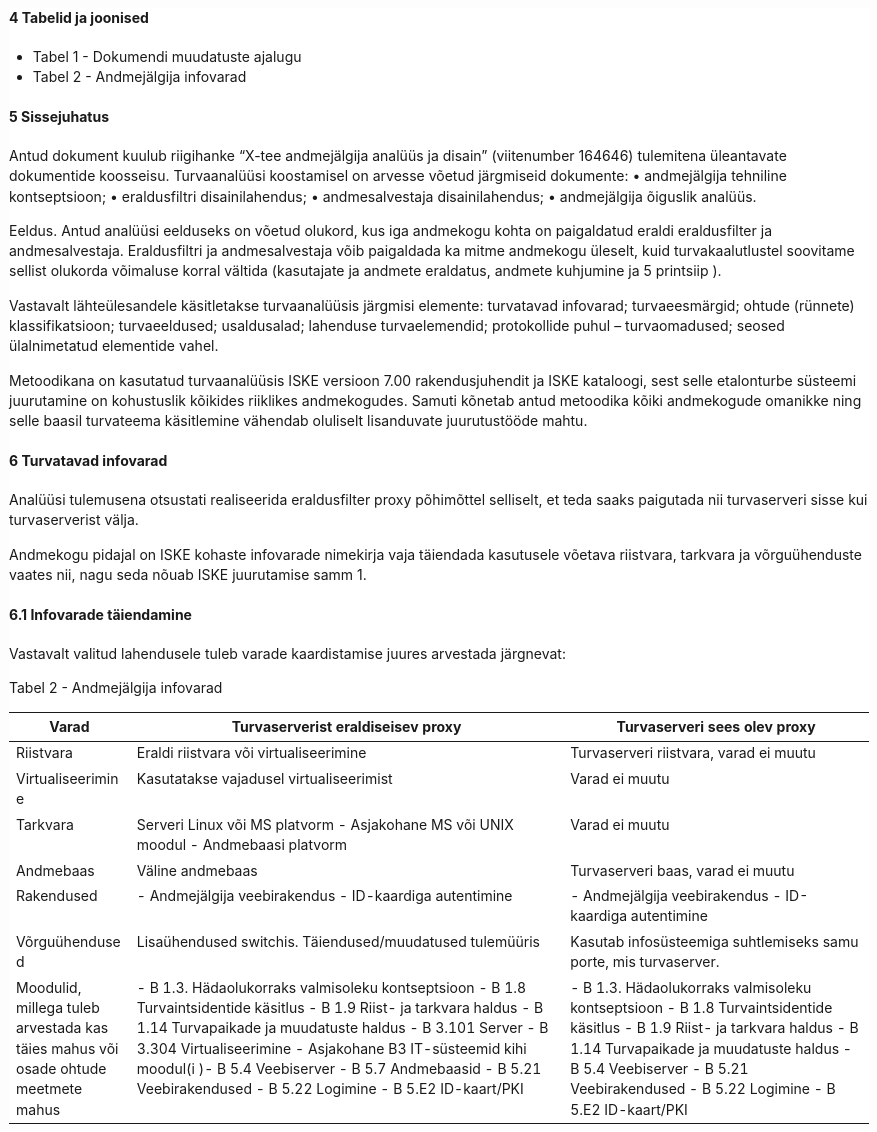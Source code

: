 #### 4	Tabelid ja joonised

- Tabel 1 - Dokumendi muudatuste ajalugu
- Tabel 2 - Andmejälgija infovarad

#### 5	Sissejuhatus

Antud dokument kuulub riigihanke “X-tee andmejälgija analüüs ja disain” (viitenumber 164646) tulemitena üleantavate dokumentide koosseisu. Turvaanalüüsi koostamisel on arvesse võetud järgmiseid dokumente:
•	andmejälgija tehniline kontseptsioon;
•	eraldusfiltri disainilahendus; 
•	andmesalvestaja disainilahendus;
•	andmejälgija õiguslik analüüs.

Eeldus. Antud analüüsi eelduseks on võetud olukord, kus iga andmekogu kohta on paigaldatud eraldi eraldusfilter ja andmesalvestaja. Eraldusfiltri ja andmesalvestaja võib paigaldada ka mitme andmekogu üleselt, kuid turvakaalutlustel soovitame sellist olukorda võimaluse korral vältida (kasutajate ja andmete eraldatus, andmete kuhjumine ja 5 printsiip ).

Vastavalt lähteülesandele käsitletakse turvaanalüüsis järgmisi elemente: turvatavad infovarad; turvaeesmärgid; ohtude (rünnete) klassifikatsioon; turvaeeldused; usaldusalad; lahenduse turvaelemendid; protokollide puhul – turvaomadused; seosed ülalnimetatud elementide vahel. 

Metoodikana on kasutatud turvaanalüüsis ISKE versioon 7.00 rakendusjuhendit ja ISKE kataloogi, sest selle etalonturbe süsteemi juurutamine on kohustuslik kõikides riiklikes andmekogudes. Samuti kõnetab antud metoodika kõiki andmekogude omanikke ning selle baasil turvateema käsitlemine vähendab oluliselt lisanduvate juurutustööde mahtu.

#### 6	Turvatavad infovarad

Analüüsi tulemusena otsustati realiseerida eraldusfilter proxy põhimõttel selliselt, et teda saaks paigutada nii turvaserveri sisse kui turvaserverist välja.

Andmekogu pidajal on ISKE kohaste infovarade nimekirja vaja täiendada kasutusele võetava riistvara, tarkvara ja võrguühenduste vaates nii, nagu seda nõuab ISKE juurutamise samm 1.

#### 6.1	Infovarade täiendamine

Vastavalt valitud lahendusele tuleb varade kaardistamise juures arvestada järgnevat:

Tabel 2 - Andmejälgija infovarad

Varad	| Turvaserverist eraldiseisev proxy	| Turvaserveri sees olev proxy
----|----|----
Riistvara	| Eraldi riistvara või virtualiseerimine	| Turvaserveri riistvara, varad ei muutu
Virtualiseerimine	| Kasutatakse vajadusel virtualiseerimist	| Varad ei muutu
Tarkvara	| Serveri Linux või MS platvorm -	Asjakohane MS või UNIX moodul - Andmebaasi platvorm	| Varad ei muutu
Andmebaas	| Väline andmebaas	| Turvaserveri baas, varad ei muutu
Rakendused	| -	Andmejälgija veebirakendus -	ID-kaardiga autentimine	| -	Andmejälgija veebirakendus -	ID-kaardiga autentimine
Võrguühendused	| Lisaühendused switchis. Täiendused/muudatused tulemüüris	| Kasutab infosüsteemiga suhtlemiseks samu porte, mis turvaserver.
Moodulid, millega tuleb arvestada kas täies mahus või osade ohtude meetmete mahus	| -	B 1.3. Hädaolukorraks valmisoleku kontseptsioon -	B 1.8 Turvaintsidentide käsitlus -	B 1.9 Riist- ja tarkvara haldus -	B 1.14 Turvapaikade ja muudatuste haldus -	B 3.101 Server -	B 3.304 Virtualiseerimine -	Asjakohane B3 IT-süsteemid kihi moodul(i )-	B 5.4 Veebiserver -	B 5.7 Andmebaasid -	B 5.21 Veebirakendused -	B 5.22 Logimine -	B 5.E2 ID-kaart/PKI	| -	B 1.3. Hädaolukorraks valmisoleku kontseptsioon -	B 1.8 Turvaintsidentide käsitlus -	B 1.9 Riist- ja tarkvara haldus -	B 1.14 Turvapaikade ja muudatuste haldus -	B 5.4 Veebiserver -	B 5.21 Veebirakendused -	B 5.22 Logimine -	B 5.E2 ID-kaart/PKI
 